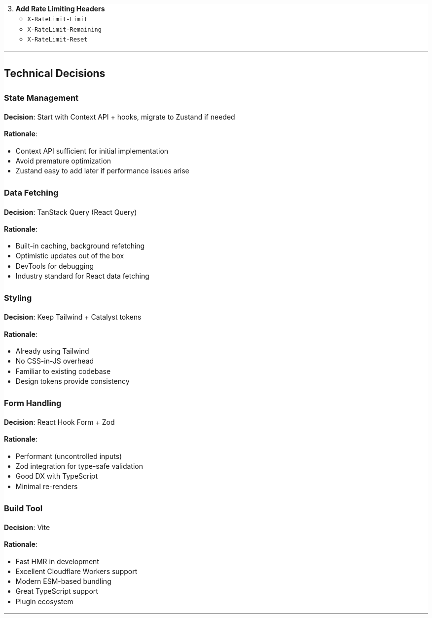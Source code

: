 3. **Add Rate Limiting Headers**
   - `X-RateLimit-Limit`
   - `X-RateLimit-Remaining`
   - `X-RateLimit-Reset`

---

## Technical Decisions

### State Management
**Decision**: Start with Context API + hooks, migrate to Zustand if needed

**Rationale**:
- Context API sufficient for initial implementation
- Avoid premature optimization
- Zustand easy to add later if performance issues arise

### Data Fetching
**Decision**: TanStack Query (React Query)

**Rationale**:
- Built-in caching, background refetching
- Optimistic updates out of the box
- DevTools for debugging
- Industry standard for React data fetching

### Styling
**Decision**: Keep Tailwind + Catalyst tokens

**Rationale**:
- Already using Tailwind
- No CSS-in-JS overhead
- Familiar to existing codebase
- Design tokens provide consistency

### Form Handling
**Decision**: React Hook Form + Zod

**Rationale**:
- Performant (uncontrolled inputs)
- Zod integration for type-safe validation
- Good DX with TypeScript
- Minimal re-renders

### Build Tool
**Decision**: Vite

**Rationale**:
- Fast HMR in development
- Excellent Cloudflare Workers support
- Modern ESM-based bundling
- Great TypeScript support
- Plugin ecosystem

---